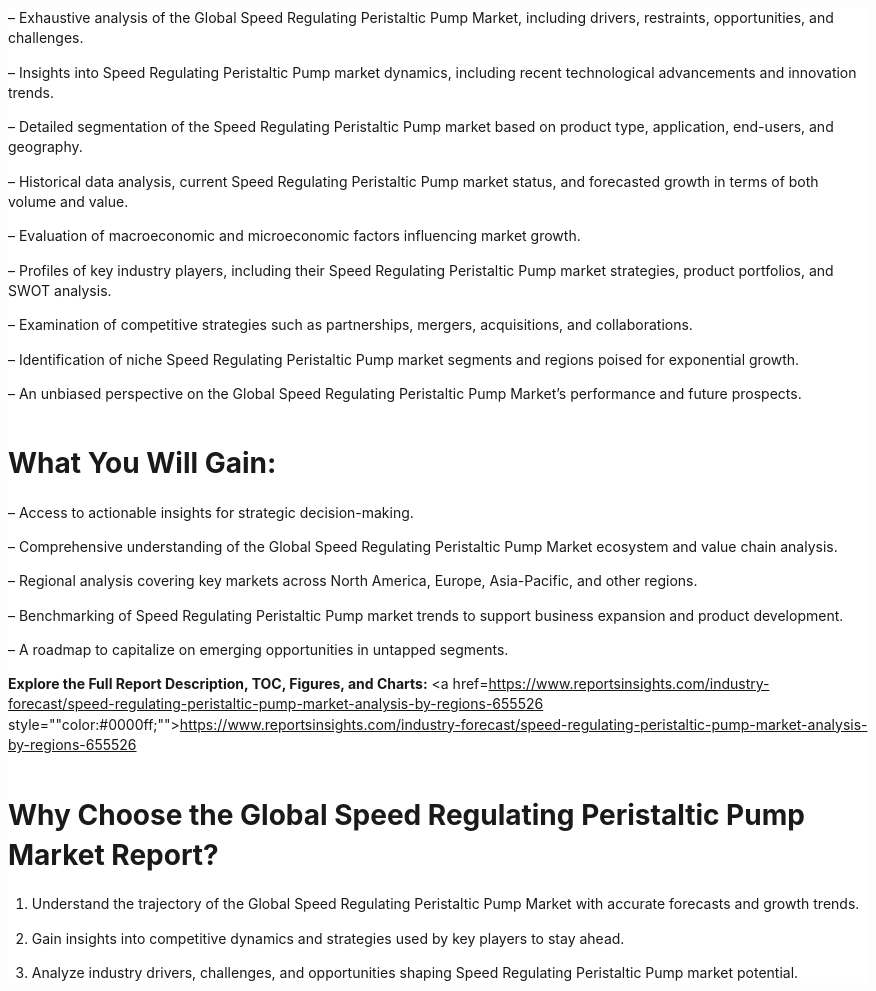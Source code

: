 – Exhaustive analysis of the Global Speed Regulating Peristaltic Pump Market, including drivers, restraints, opportunities, and challenges.

– Insights into Speed Regulating Peristaltic Pump market dynamics, including recent technological advancements and innovation trends.

– Detailed segmentation of the Speed Regulating Peristaltic Pump market based on product type, application, end-users, and geography.

– Historical data analysis, current Speed Regulating Peristaltic Pump market status, and forecasted growth in terms of both volume and value.

– Evaluation of macroeconomic and microeconomic factors influencing market growth.

– Profiles of key industry players, including their Speed Regulating Peristaltic Pump market strategies, product portfolios, and SWOT analysis.

– Examination of competitive strategies such as partnerships, mergers, acquisitions, and collaborations.

– Identification of niche Speed Regulating Peristaltic Pump market segments and regions poised for exponential growth.

– An unbiased perspective on the Global Speed Regulating Peristaltic Pump Market’s performance and future prospects.

# <strong>What You Will Gain:</strong>

– Access to actionable insights for strategic decision-making.

– Comprehensive understanding of the Global Speed Regulating Peristaltic Pump Market ecosystem and value chain analysis.

– Regional analysis covering key markets across North America, Europe, Asia-Pacific, and other regions.

– Benchmarking of Speed Regulating Peristaltic Pump market trends to support business expansion and product development.

– A roadmap to capitalize on emerging opportunities in untapped segments.

<strong>Explore the Full Report Description, TOC, Figures, and Charts:</strong>
<a href=https://www.reportsinsights.com/industry-forecast/speed-regulating-peristaltic-pump-market-analysis-by-regions-655526 style=""color:#0000ff;"">https://www.reportsinsights.com/industry-forecast/speed-regulating-peristaltic-pump-market-analysis-by-regions-655526</a>

# <strong>Why Choose the Global Speed Regulating Peristaltic Pump Market Report?</strong>

1. Understand the trajectory of the Global Speed Regulating Peristaltic Pump Market with accurate forecasts and growth trends.

2. Gain insights into competitive dynamics and strategies used by key players to stay ahead.

3. Analyze industry drivers, challenges, and opportunities shaping Speed Regulating Peristaltic Pump market potential.
